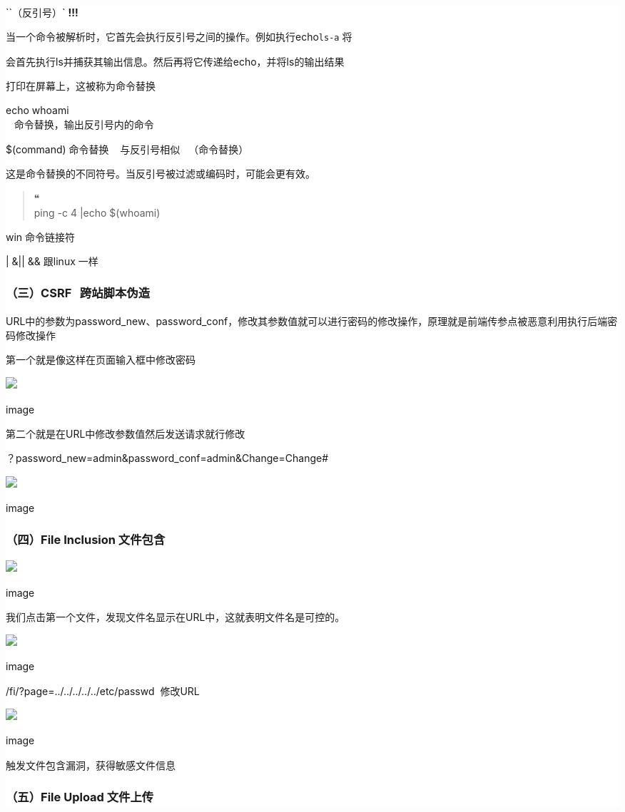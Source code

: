   
``（反引号）` **!!!**  
  
当一个命令被解析时，它首先会执行反引号之间的操作。例如执行echo`ls-a` 将  
  
会首先执行ls并捕获其输出信息。然后再将它传递给echo，并将ls的输出结果  
  
打印在屏幕上，这被称为命令替换  
  
echo whoami  
   命令替换，输出反引号内的命令  
  
$(command) 命令替换    与反引号相似   （命令替换）  
  
这是命令替换的不同符号。当反引号被过滤或编码时，可能会更有效。  
> ❝  
> ping -c 4 |echo $(whoami)  
  
  
win 命令链接符  
  
| &|| && 跟linux 一样  
### （三）CSRF   跨站脚本伪造  
  
URL中的参数为password_new、password_conf，修改其参数值就可以进行密码的修改操作，原理就是前端传参点被恶意利用执行后端密码修改操作  
  
第一个就是像这样在页面输入框中修改密码  
  
![](https://mmbiz.qpic.cn/mmbiz_png/5IZsDqfQ73QXStXGw1ibficylp9IZVWGDtsSiaicb2AiaBtbfbm8qR8hG3BplnGw54Ed8iahO7YZvKqCZia7WvzCtgdhg/640?wx_fmt=png&from=appmsg "")  
  
image  
  
第二个就是在URL中修改参数值然后发送请求就行修改  
  
？password_new=admin&password_conf=admin&Change=Change#  
  
![](https://mmbiz.qpic.cn/mmbiz_png/5IZsDqfQ73QXStXGw1ibficylp9IZVWGDtG5fBq0rqib5DAHG2kKTh1Vefz80EDqar2h8uzialyPLccfSCibNYID7dA/640?wx_fmt=png&from=appmsg "")  
  
image  
### （四）File Inclusion 文件包含  
  
![](https://mmbiz.qpic.cn/mmbiz_png/5IZsDqfQ73QXStXGw1ibficylp9IZVWGDt4iaEAwDJPCjQWYwHujoTRUaHFPC6eOANOwpuc8SLlMRgll5HicDLoiaTA/640?wx_fmt=png&from=appmsg "")  
  
image  
  
我们点击第一个文件，发现文件名显示在URL中，这就表明文件名是可控的。  
  
![](https://mmbiz.qpic.cn/mmbiz_png/5IZsDqfQ73QXStXGw1ibficylp9IZVWGDtelPMQ8d665E6JCvkCqiaDibdG38w4KGBAN8MoFxV9dupCtibznQIoSKicQ/640?wx_fmt=png&from=appmsg "")  
  
image  
  
/fi/?page=../../../../../etc/passwd  修改URL  
  
![](https://mmbiz.qpic.cn/mmbiz_png/5IZsDqfQ73QXStXGw1ibficylp9IZVWGDt8ibfEB73bTulxQVBzsicxA4ffib53WoKfCIUPvQAAgE2XVTb49ZWwEibGQ/640?wx_fmt=png&from=appmsg "")  
  
image  
  
触发文件包含漏洞，获得敏感文件信息  
### （五）File Upload 文件上传  
  